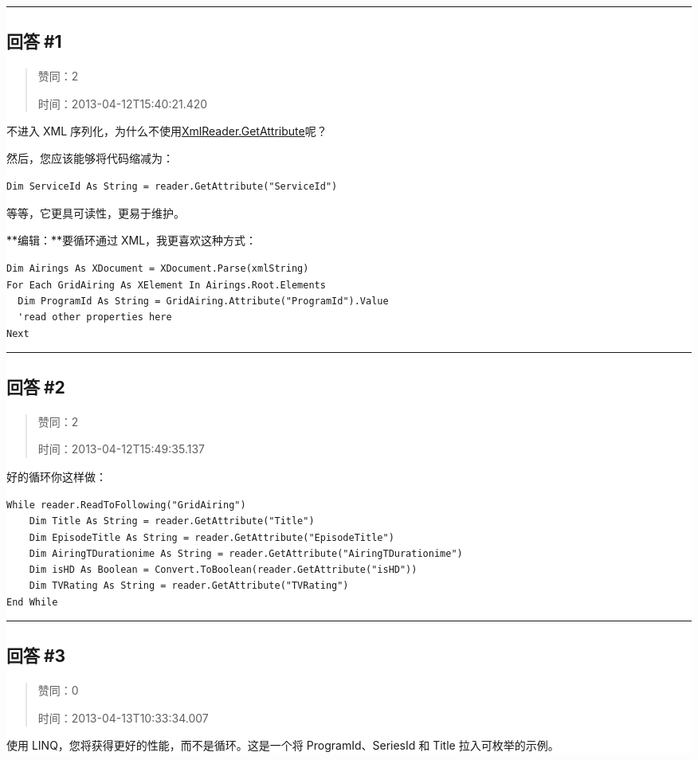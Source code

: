 * * *

## 回答 #1

> 赞同：2
> 
> 时间：2013-04-12T15:40:21.420

不进入 XML 序列化，为什么不使用[XmlReader.GetAttribute](http://msdn.microsoft.com/en-us/library/sxy2cd1w.aspx)呢？

然后，您应该能够将代码缩减为：

```
Dim ServiceId As String = reader.GetAttribute("ServiceId") 
```

等等，它更具可读性，更易于维护。

**编辑：**要循环通过 XML，我更喜欢这种方式：

```
Dim Airings As XDocument = XDocument.Parse(xmlString)
For Each GridAiring As XElement In Airings.Root.Elements
  Dim ProgramId As String = GridAiring.Attribute("ProgramId").Value
  'read other properties here
Next 
```

* * *

## 回答 #2

> 赞同：2
> 
> 时间：2013-04-12T15:49:35.137

好的循环你这样做：

```
While reader.ReadToFollowing("GridAiring")
    Dim Title As String = reader.GetAttribute("Title")
    Dim EpisodeTitle As String = reader.GetAttribute("EpisodeTitle")
    Dim AiringTDurationime As String = reader.GetAttribute("AiringTDurationime")
    Dim isHD As Boolean = Convert.ToBoolean(reader.GetAttribute("isHD"))
    Dim TVRating As String = reader.GetAttribute("TVRating")
End While 
```

* * *

## 回答 #3

> 赞同：0
> 
> 时间：2013-04-13T10:33:34.007

使用 LINQ，您将获得更好的性能，而不是循环。这是一个将 ProgramId、SeriesId 和 Title 拉入可枚举的示例。
